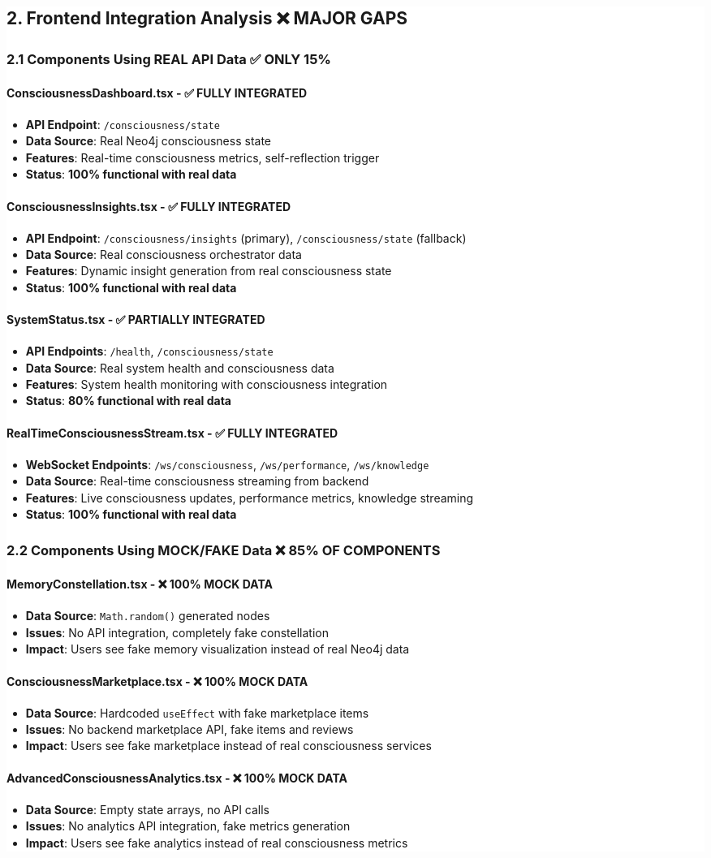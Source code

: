 
## 2. Frontend Integration Analysis ❌ **MAJOR GAPS**

### 2.1 Components Using REAL API Data ✅ **ONLY 15%**

#### **ConsciousnessDashboard.tsx** - ✅ **FULLY INTEGRATED**
- **API Endpoint**: `/consciousness/state`
- **Data Source**: Real Neo4j consciousness state
- **Features**: Real-time consciousness metrics, self-reflection trigger
- **Status**: **100% functional with real data**

#### **ConsciousnessInsights.tsx** - ✅ **FULLY INTEGRATED**
- **API Endpoint**: `/consciousness/insights` (primary), `/consciousness/state` (fallback)
- **Data Source**: Real consciousness orchestrator data
- **Features**: Dynamic insight generation from real consciousness state
- **Status**: **100% functional with real data**

#### **SystemStatus.tsx** - ✅ **PARTIALLY INTEGRATED**
- **API Endpoints**: `/health`, `/consciousness/state`
- **Data Source**: Real system health and consciousness data
- **Features**: System health monitoring with consciousness integration
- **Status**: **80% functional with real data**

#### **RealTimeConsciousnessStream.tsx** - ✅ **FULLY INTEGRATED**
- **WebSocket Endpoints**: `/ws/consciousness`, `/ws/performance`, `/ws/knowledge`
- **Data Source**: Real-time consciousness streaming from backend
- **Features**: Live consciousness updates, performance metrics, knowledge streaming
- **Status**: **100% functional with real data**

### 2.2 Components Using MOCK/FAKE Data ❌ **85% OF COMPONENTS**

#### **MemoryConstellation.tsx** - ❌ **100% MOCK DATA**
- **Data Source**: `Math.random()` generated nodes
- **Issues**: No API integration, completely fake constellation
- **Impact**: Users see fake memory visualization instead of real Neo4j data

#### **ConsciousnessMarketplace.tsx** - ❌ **100% MOCK DATA**
- **Data Source**: Hardcoded `useEffect` with fake marketplace items
- **Issues**: No backend marketplace API, fake items and reviews
- **Impact**: Users see fake marketplace instead of real consciousness services

#### **AdvancedConsciousnessAnalytics.tsx** - ❌ **100% MOCK DATA**
- **Data Source**: Empty state arrays, no API calls
- **Issues**: No analytics API integration, fake metrics generation
- **Impact**: Users see fake analytics instead of real consciousness metrics
